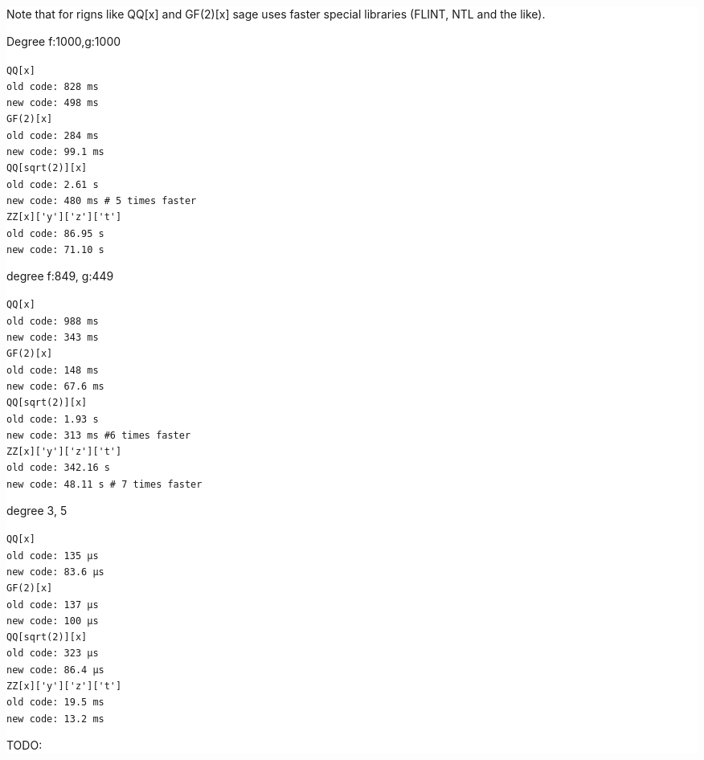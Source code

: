
Note that for rigns like QQ[x] and GF(2)[x] sage uses faster special libraries (FLINT, NTL and the like).

Degree f:1000,g:1000 

```
QQ[x] 
old code: 828 ms
new code: 498 ms
GF(2)[x] 
old code: 284 ms
new code: 99.1 ms
QQ[sqrt(2)][x]
old code: 2.61 s
new code: 480 ms # 5 times faster
ZZ[x]['y']['z']['t']
old code: 86.95 s
new code: 71.10 s
```

degree f:849, g:449

```
QQ[x] 
old code: 988 ms
new code: 343 ms
GF(2)[x] 
old code: 148 ms
new code: 67.6 ms
QQ[sqrt(2)][x]
old code: 1.93 s
new code: 313 ms #6 times faster
ZZ[x]['y']['z']['t']
old code: 342.16 s
new code: 48.11 s # 7 times faster
```

degree 3, 5

```
QQ[x] 
old code: 135 µs
new code: 83.6 µs
GF(2)[x] 
old code: 137 µs
new code: 100 µs
QQ[sqrt(2)][x]
old code: 323 µs
new code: 86.4 µs
ZZ[x]['y']['z']['t']
old code: 19.5 ms
new code: 13.2 ms 
```

TODO:
